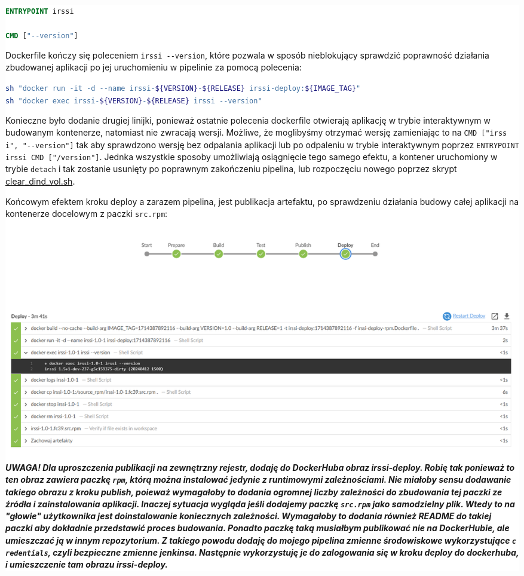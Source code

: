 ```dockerfile
ENTRYPOINT irssi

CMD ["--version"]

```

Dockerfile kończy się poleceniem `irssi --version`, które pozwala w sposób nieblokujący sprawdzić poprawność działania zbudowanej aplikacji po jej uruchomieniu w pipelinie za pomocą polecenia:
```bash
sh "docker run -it -d --name irssi-${VERSION}-${RELEASE} irssi-deploy:${IMAGE_TAG}"
sh "docker exec irssi-${VERSION}-${RELEASE} irssi --version"
```
Konieczne było dodanie drugiej linijki, ponieważ ostatnie polecenia dockerfile otwierają aplikację w trybie interaktywnym w budowanym kontenerze, natomiast nie zwracają wersji. Możliwe, że moglibyśmy otrzymać wersję zamieniając to na `CMD ["irssi", "--version"]` tak aby sprawdzono wersję bez odpalania aplikacji lub po odpaleniu w trybie interaktywnym poprzez `ENTRYPOINT irssi CMD ["/version"]`. Jednka wszystkie sposoby umożliwiają osiągnięcie tego samego efektu, a kontener uruchomiony w trybie `detach` i tak zostanie usunięty po poprawnym zakończeniu pipelina, lub rozpoczęciu nowego poprzez skrypt [clear_dind_vol.sh](./irssi/clear_dind_vol.sh).

Końcowym efektem kroku deploy a zarazem pipelina, jest publikacja artefaktu, po sprawdzeniu działania budowy całej aplikacji na kontenerze docelowym z paczki `src.rpm`:

![green](./screenshots/green.png)

***UWAGA! Dla uproszczenia publikacji na zewnętrzny rejestr, dodaję do DockerHuba obraz irssi-deploy. Robię tak ponieważ to ten obraz zawiera paczkę `rpm`, którą można instalować jedynie z runtimowymi zależnościami. Nie miałoby sensu dodawanie takiego obrazu z kroku publish, poieważ wymagałoby to dodania ogromnej liczby zależności do zbudowania tej paczki ze źródła i zainstalowania aplikacji. Inaczej sytuacja wygląda jeśli dodajemy paczkę `src.rpm` jako samodzielny plik. Wtedy to na "głowie" użytkownika jest doinstalowanie koniecznych zależności. Wymagałoby to dodania również README do takiej paczki aby dokładnie przedstawić proces budowania. Ponadto paczkę taką musiałbym publikować nie na DockerHubie, ale umieszczać ją w innym repozytorium. Z takiego powodu dodaję do mojego pipelina zmienne środowiskowe wykorzystujące `credentials`, czyli bezpieczne zmienne jenkinsa. Następnie wykorzystuję je do zalogowania się w kroku deploy do dockerhuba, i umieszczenie tam obrazu irssi-deploy.***
